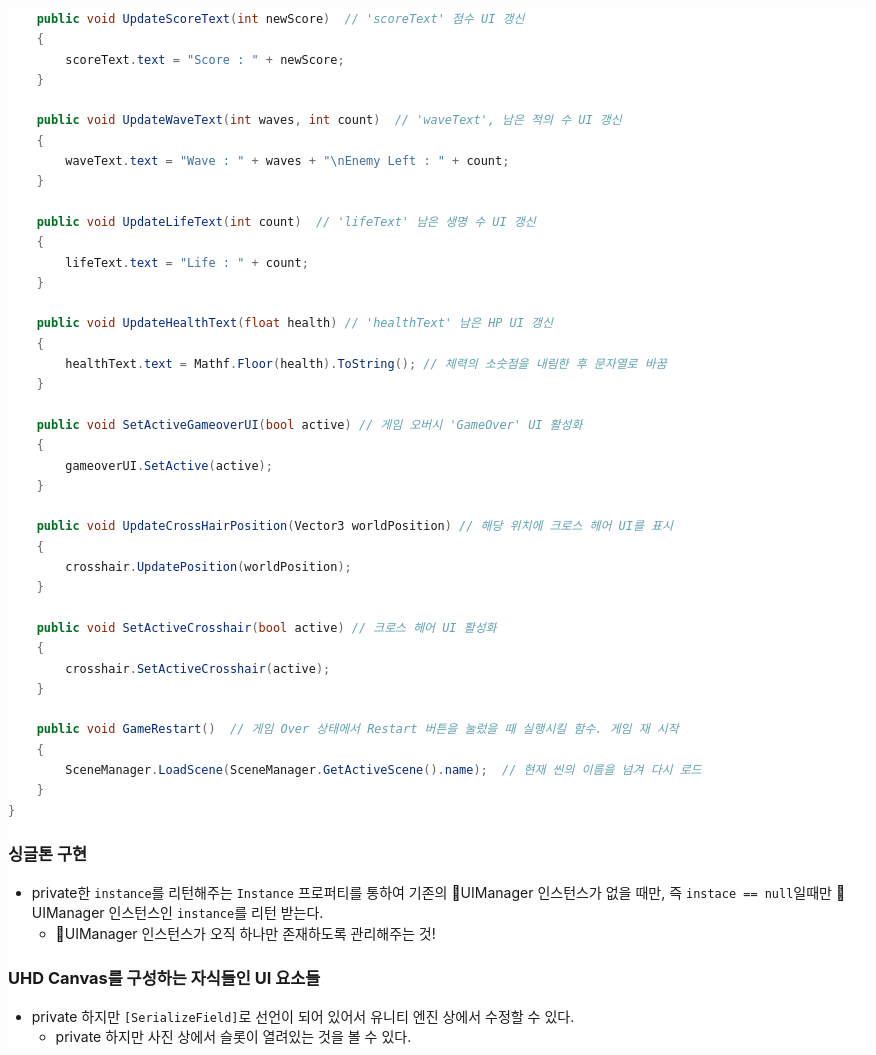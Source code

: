 ```c#
    public void UpdateScoreText(int newScore)  // 'scoreText' 점수 UI 갱신
    {
        scoreText.text = "Score : " + newScore;
    }
    
    public void UpdateWaveText(int waves, int count)  // 'waveText', 남은 적의 수 UI 갱신
    {
        waveText.text = "Wave : " + waves + "\nEnemy Left : " + count;
    }

    public void UpdateLifeText(int count)  // 'lifeText' 남은 생명 수 UI 갱신
    {
        lifeText.text = "Life : " + count;
    }

    public void UpdateHealthText(float health) // 'healthText' 남은 HP UI 갱신
    {
        healthText.text = Mathf.Floor(health).ToString(); // 체력의 소숫점을 내림한 후 문자열로 바꿈
    }

    public void SetActiveGameoverUI(bool active) // 게임 오버시 'GameOver' UI 활성화
    {
        gameoverUI.SetActive(active);
    }

    public void UpdateCrossHairPosition(Vector3 worldPosition) // 해당 위치에 크로스 헤어 UI를 표시
    {
        crosshair.UpdatePosition(worldPosition);
    }
    
    public void SetActiveCrosshair(bool active) // 크로스 헤어 UI 활성화
    {
        crosshair.SetActiveCrosshair(active);
    }
    
    public void GameRestart()  // 게임 Over 상태에서 Restart 버튼을 눌렀을 때 실행시킬 함수. 게임 재 시작
    {
        SceneManager.LoadScene(SceneManager.GetActiveScene().name);  // 현재 씬의 이름을 넘겨 다시 로드
    }
}
```

### 싱글톤 구현
  - private한 `instance`를 리턴해주는 `Instance` 프로퍼티를 통하여 기존의 📜UIManager 인스턴스가 없을 때만, 즉 `instace == null`일때만 📜UIManager 인스턴스인 `instance`를 리턴 받는다.
    - 📜UIManager 인스턴스가 오직 하나만 존재하도록 관리해주는 것!

### UHD Canvas를 구성하는 자식들인 UI 요소들
  - private 하지만 `[SerializeField]`로 선언이 되어 있어서 유니티 엔진 상에서 수정할 수 있다.
    - private 하지만 사진 상에서 슬롯이 열려있는 것을 볼 수 있다.
